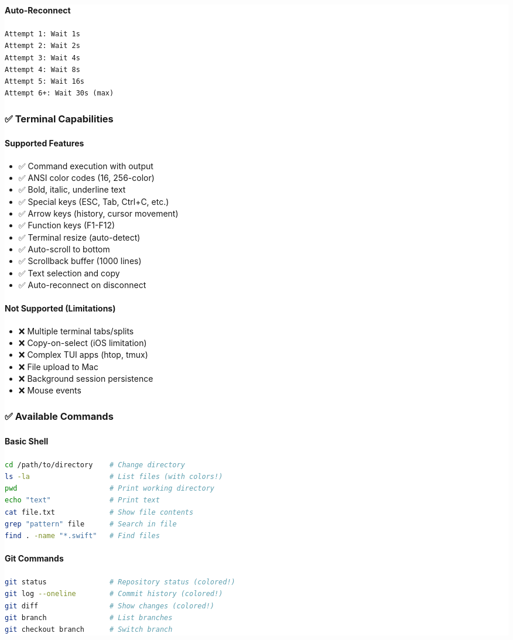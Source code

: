 #### Auto-Reconnect
```
Attempt 1: Wait 1s
Attempt 2: Wait 2s
Attempt 3: Wait 4s
Attempt 4: Wait 8s
Attempt 5: Wait 16s
Attempt 6+: Wait 30s (max)
```

### ✅ **Terminal Capabilities**

#### Supported Features
- ✅ Command execution with output
- ✅ ANSI color codes (16, 256-color)
- ✅ Bold, italic, underline text
- ✅ Special keys (ESC, Tab, Ctrl+C, etc.)
- ✅ Arrow keys (history, cursor movement)
- ✅ Function keys (F1-F12)
- ✅ Terminal resize (auto-detect)
- ✅ Auto-scroll to bottom
- ✅ Scrollback buffer (1000 lines)
- ✅ Text selection and copy
- ✅ Auto-reconnect on disconnect

#### Not Supported (Limitations)
- ❌ Multiple terminal tabs/splits
- ❌ Copy-on-select (iOS limitation)
- ❌ Complex TUI apps (htop, tmux)
- ❌ File upload to Mac
- ❌ Background session persistence
- ❌ Mouse events

### ✅ **Available Commands**

#### Basic Shell
```bash
cd /path/to/directory    # Change directory
ls -la                   # List files (with colors!)
pwd                      # Print working directory
echo "text"              # Print text
cat file.txt             # Show file contents
grep "pattern" file      # Search in file
find . -name "*.swift"   # Find files
```

#### Git Commands
```bash
git status               # Repository status (colored!)
git log --oneline        # Commit history (colored!)
git diff                 # Show changes (colored!)
git branch               # List branches
git checkout branch      # Switch branch
```

